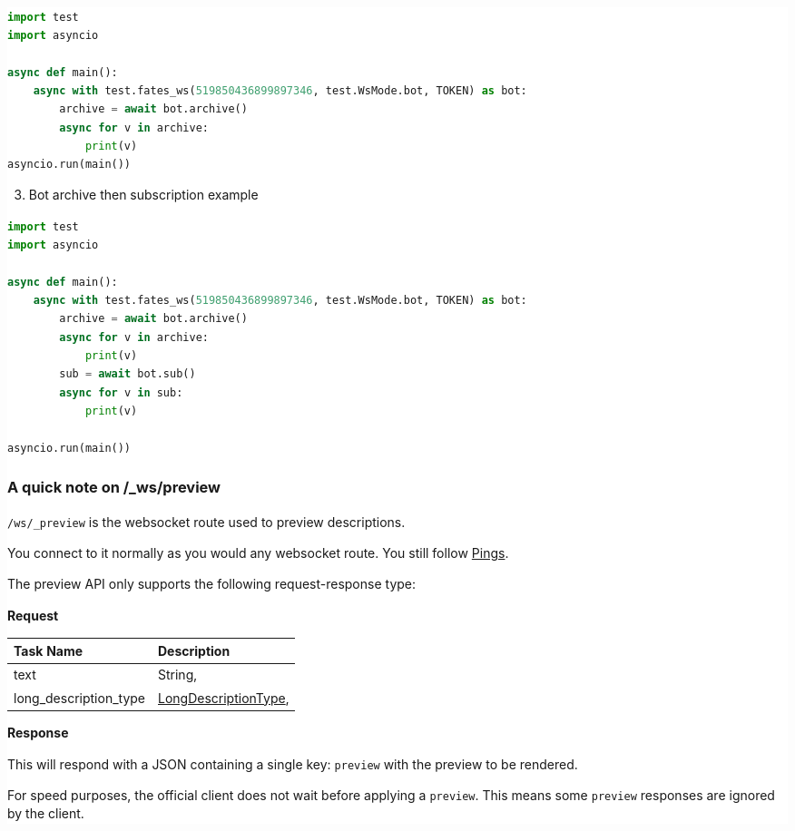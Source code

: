 ```py
import test
import asyncio

async def main():
    async with test.fates_ws(519850436899897346, test.WsMode.bot, TOKEN) as bot:
        archive = await bot.archive()
        async for v in archive:
            print(v)
asyncio.run(main())
```

3. Bot archive then subscription example

```py
import test
import asyncio

async def main():
    async with test.fates_ws(519850436899897346, test.WsMode.bot, TOKEN) as bot:
        archive = await bot.archive()
        async for v in archive:
            print(v)
        sub = await bot.sub()
        async for v in sub:
            print(v)

asyncio.run(main())
```

### A quick note on /_ws/preview

``/ws/_preview`` is the websocket route used to preview descriptions.

You connect to it normally as you would any websocket route. You still follow [Pings](#pings).

The preview API only supports the following request-response type:

**Request**

| Task Name | Description |
| :--- | :--- |
text | String,
long_description_type | [LongDescriptionType](../endpoints/enums.md),

**Response**

This will respond with a JSON containing a single key: ``preview`` with the preview to be rendered.

For speed purposes, the official client does not wait before applying a ``preview``. This means some ``preview`` responses are ignored by the client.